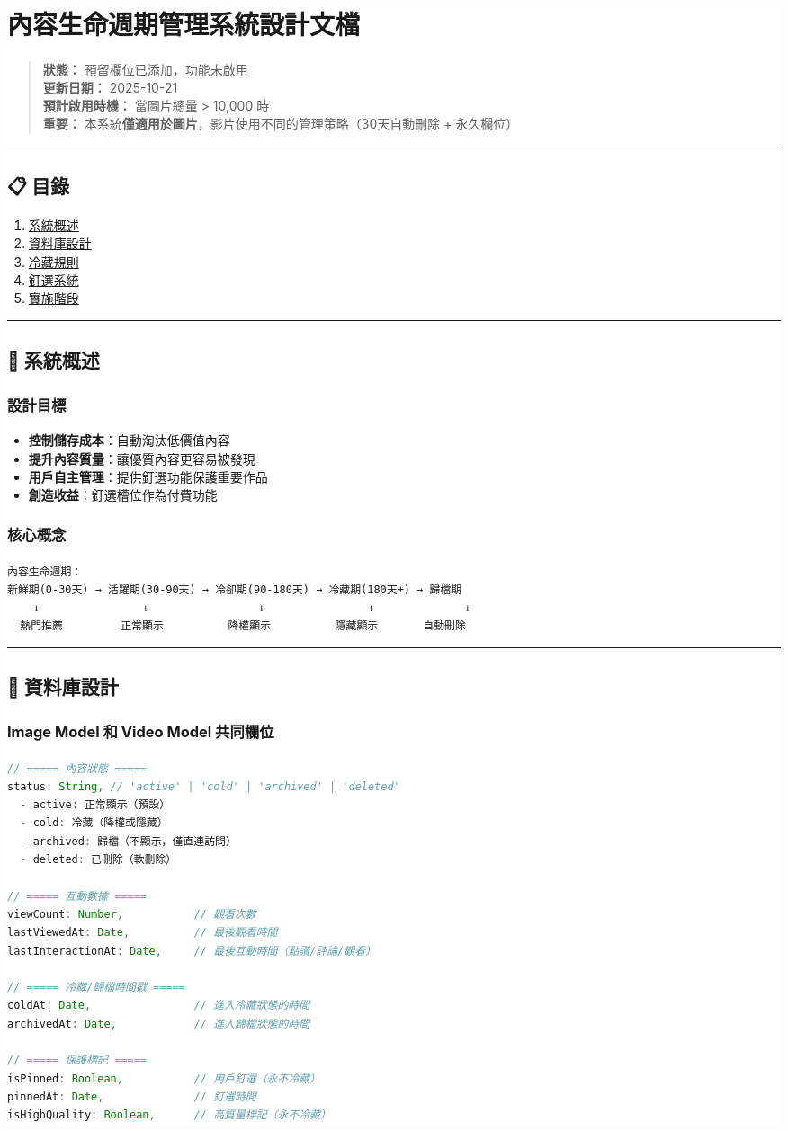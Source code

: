 # 內容生命週期管理系統設計文檔

> **狀態：** 預留欄位已添加，功能未啟用  
> **更新日期：** 2025-10-21  
> **預計啟用時機：** 當圖片總量 > 10,000 時  
> **重要：** 本系統**僅適用於圖片**，影片使用不同的管理策略（30天自動刪除 + 永久欄位）

---

## 📋 目錄
1. [系統概述](#系統概述)
2. [資料庫設計](#資料庫設計)
3. [冷藏規則](#冷藏規則)
4. [釘選系統](#釘選系統)
5. [實施階段](#實施階段)

---

## 🎯 系統概述

### 設計目標
- **控制儲存成本**：自動淘汰低價值內容
- **提升內容質量**：讓優質內容更容易被發現
- **用戶自主管理**：提供釘選功能保護重要作品
- **創造收益**：釘選槽位作為付費功能

### 核心概念
```
內容生命週期：
新鮮期(0-30天) → 活躍期(30-90天) → 冷卻期(90-180天) → 冷藏期(180天+) → 歸檔期
    ↓                ↓                 ↓                ↓              ↓
  熱門推薦         正常顯示          降權顯示          隱藏顯示       自動刪除
```

---

## 💾 資料庫設計

### Image Model 和 Video Model 共同欄位

```javascript
// ===== 內容狀態 =====
status: String, // 'active' | 'cold' | 'archived' | 'deleted'
  - active: 正常顯示（預設）
  - cold: 冷藏（降權或隱藏）
  - archived: 歸檔（不顯示，僅直連訪問）
  - deleted: 已刪除（軟刪除）

// ===== 互動數據 =====
viewCount: Number,           // 觀看次數
lastViewedAt: Date,          // 最後觀看時間
lastInteractionAt: Date,     // 最後互動時間（點讚/評論/觀看）

// ===== 冷藏/歸檔時間戳 =====
coldAt: Date,                // 進入冷藏狀態的時間
archivedAt: Date,            // 進入歸檔狀態的時間

// ===== 保護標記 =====
isPinned: Boolean,           // 用戶釘選（永不冷藏）
pinnedAt: Date,              // 釘選時間
isHighQuality: Boolean,      // 高質量標記（永不冷藏）
```